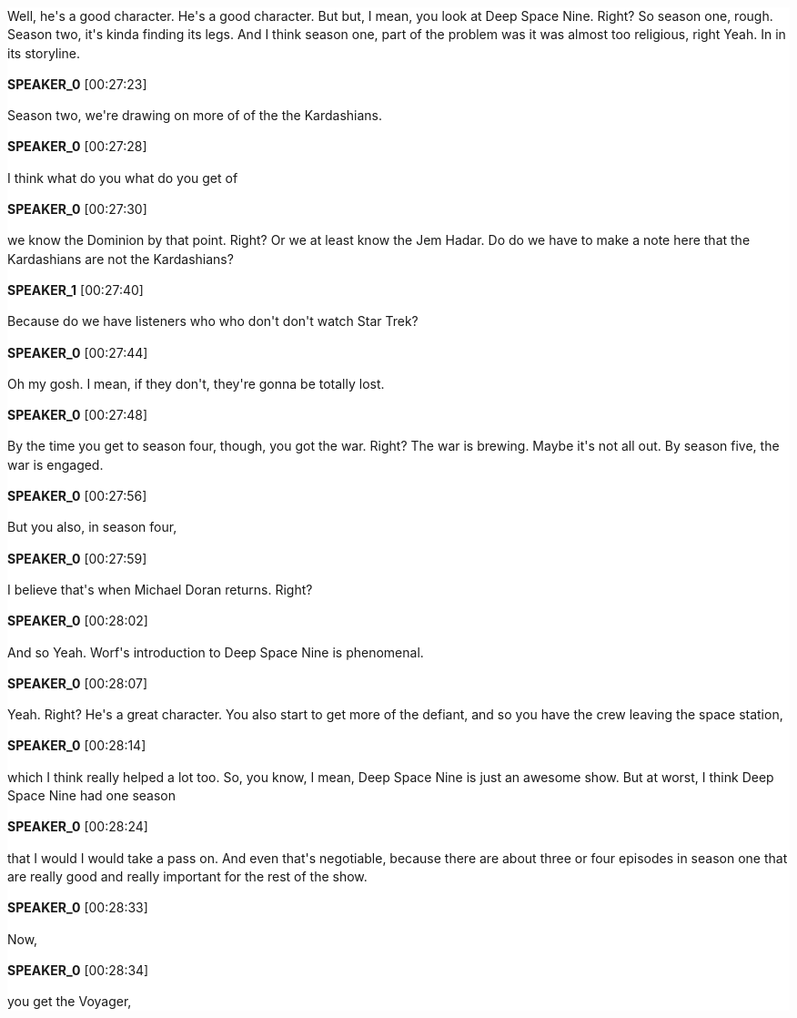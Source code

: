 Well, he's a good character. He's a good character. But but, I mean, you look at Deep Space Nine. Right? So season one, rough. Season two, it's kinda finding its legs. And I think season one, part of the problem was it was almost too religious, right Yeah. In in its storyline.

**SPEAKER_0** [00:27:23]

Season two, we're drawing on more of of the the Kardashians.

**SPEAKER_0** [00:27:28]

I think what do you what do you get of

**SPEAKER_0** [00:27:30]

we know the Dominion by that point. Right? Or we at least know the Jem Hadar. Do do we have to make a note here that the Kardashians are not the Kardashians?

**SPEAKER_1** [00:27:40]

Because do we have listeners who who don't don't watch Star Trek?

**SPEAKER_0** [00:27:44]

Oh my gosh. I mean, if they don't, they're gonna be totally lost.

**SPEAKER_0** [00:27:48]

By the time you get to season four, though, you got the war. Right? The war is brewing. Maybe it's not all out. By season five, the war is engaged.

**SPEAKER_0** [00:27:56]

But you also, in season four,

**SPEAKER_0** [00:27:59]

I believe that's when Michael Doran returns. Right?

**SPEAKER_0** [00:28:02]

And so Yeah. Worf's introduction to Deep Space Nine is phenomenal.

**SPEAKER_0** [00:28:07]

Yeah. Right? He's a great character. You also start to get more of the defiant, and so you have the crew leaving the space station,

**SPEAKER_0** [00:28:14]

which I think really helped a lot too. So, you know, I mean, Deep Space Nine is just an awesome show. But at worst, I think Deep Space Nine had one season

**SPEAKER_0** [00:28:24]

that I would I would take a pass on. And even that's negotiable, because there are about three or four episodes in season one that are really good and really important for the rest of the show.

**SPEAKER_0** [00:28:33]

Now,

**SPEAKER_0** [00:28:34]

you get the Voyager,
